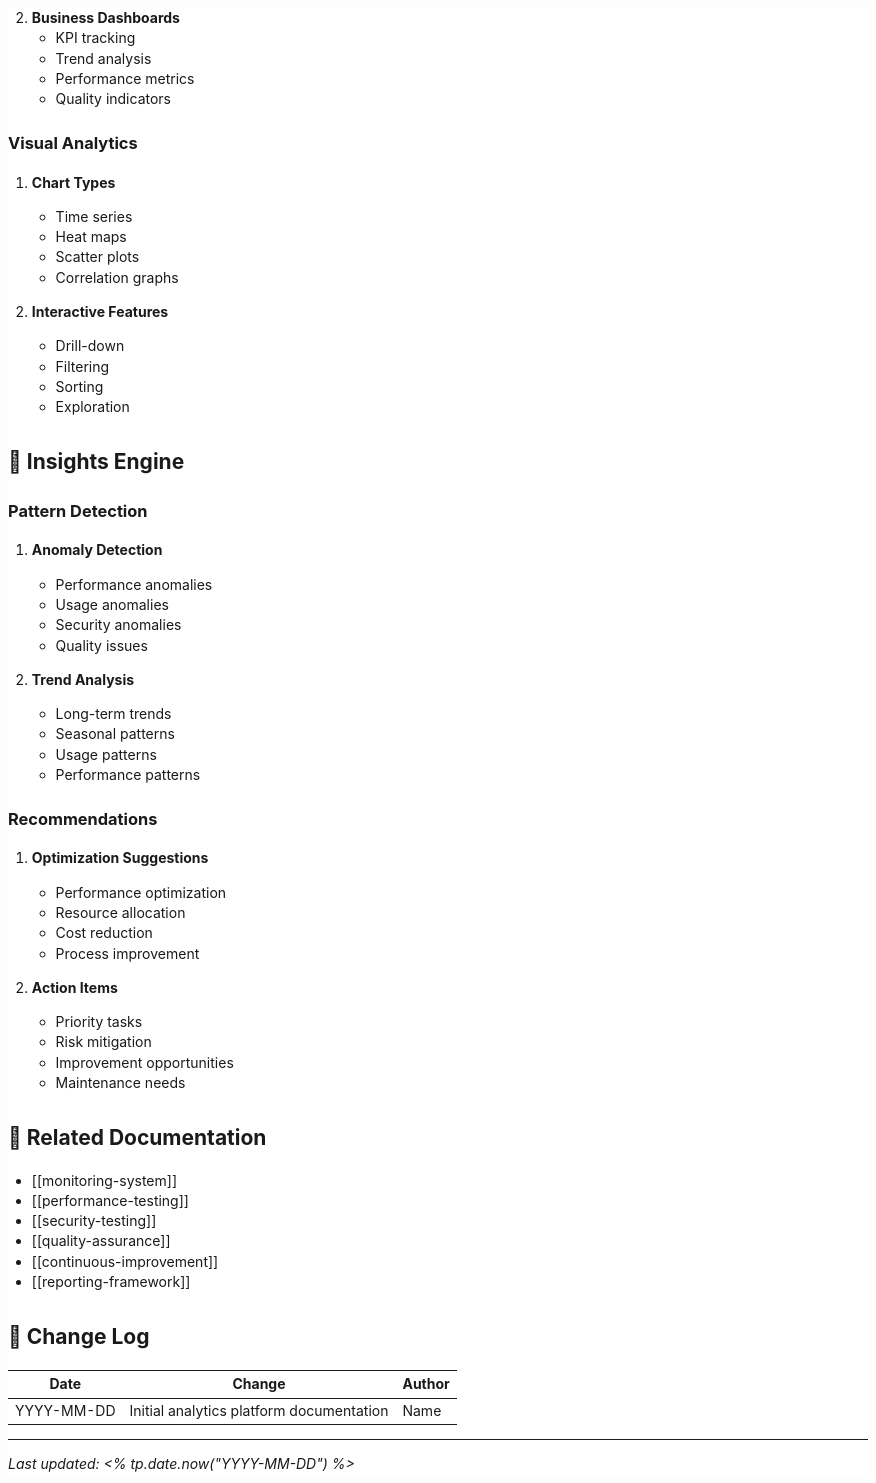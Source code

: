 2. **Business Dashboards**
   - KPI tracking
   - Trend analysis
   - Performance metrics
   - Quality indicators

### Visual Analytics
1. **Chart Types**
   - Time series
   - Heat maps
   - Scatter plots
   - Correlation graphs

2. **Interactive Features**
   - Drill-down
   - Filtering
   - Sorting
   - Exploration

## 🎯 Insights Engine

### Pattern Detection
1. **Anomaly Detection**
   - Performance anomalies
   - Usage anomalies
   - Security anomalies
   - Quality issues

2. **Trend Analysis**
   - Long-term trends
   - Seasonal patterns
   - Usage patterns
   - Performance patterns

### Recommendations
1. **Optimization Suggestions**
   - Performance optimization
   - Resource allocation
   - Cost reduction
   - Process improvement

2. **Action Items**
   - Priority tasks
   - Risk mitigation
   - Improvement opportunities
   - Maintenance needs

## 📝 Related Documentation
- [[monitoring-system]]
- [[performance-testing]]
- [[security-testing]]
- [[quality-assurance]]
- [[continuous-improvement]]
- [[reporting-framework]]

## 🔄 Change Log
| Date | Change | Author |
|------|--------|--------|
| YYYY-MM-DD | Initial analytics platform documentation | Name |

---

*Last updated: <% tp.date.now("YYYY-MM-DD") %>*